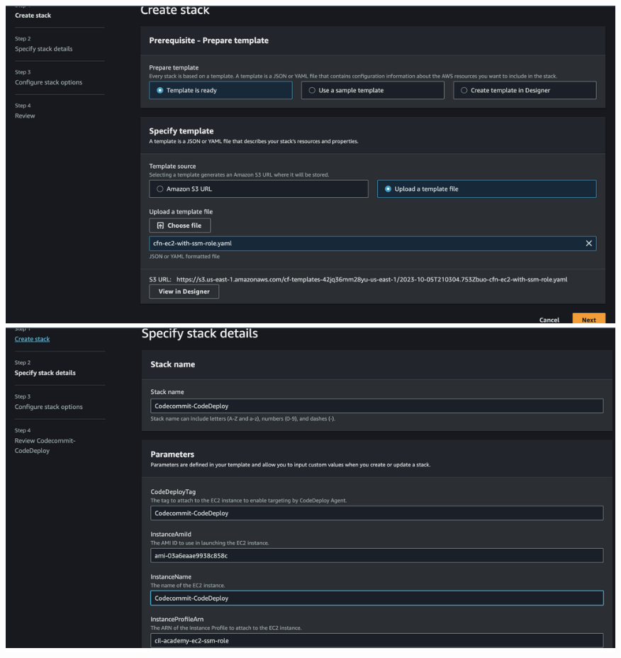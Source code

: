 ![Create-Cfn-stack](images/Create-cfn-stack-1.png)
![Create-Cfn-stack](images/Create-cfn-stack-2.png)